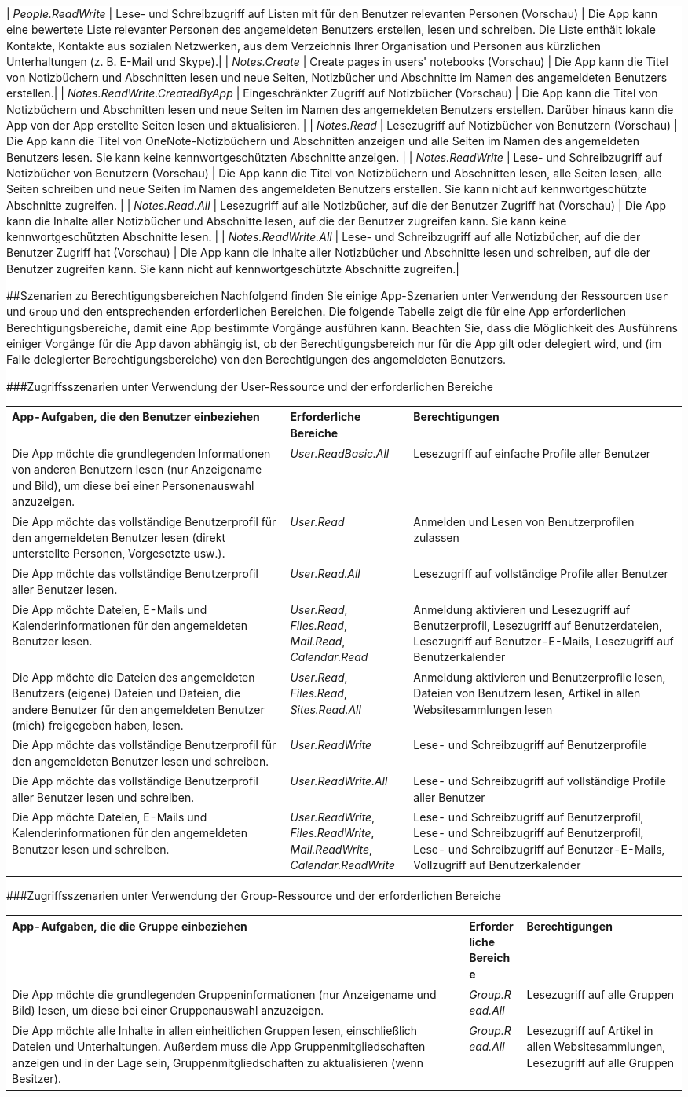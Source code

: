 | _People.ReadWrite_ |    Lese- und Schreibzugriff auf Listen mit für den Benutzer relevanten Personen (Vorschau) | Die App kann eine bewertete Liste relevanter Personen des angemeldeten Benutzers erstellen, lesen und schreiben. Die Liste enthält lokale Kontakte, Kontakte aus sozialen Netzwerken, aus dem Verzeichnis Ihrer Organisation und Personen aus kürzlichen Unterhaltungen (z. B. E-Mail und Skype).|
| _Notes.Create_ |    Create pages in users' notebooks (Vorschau) | Die App kann die Titel von Notizbüchern und Abschnitten lesen und neue Seiten, Notizbücher und Abschnitte im Namen des angemeldeten Benutzers erstellen.|
| _Notes.ReadWrite.CreatedByApp_ |    Eingeschränkter Zugriff auf Notizbücher (Vorschau) | Die App kann die Titel von Notizbüchern und Abschnitten lesen und neue Seiten im Namen des angemeldeten Benutzers erstellen. Darüber hinaus kann die App von der App erstellte Seiten lesen und aktualisieren. |
| _Notes.Read_ |    Lesezugriff auf Notizbücher von Benutzern (Vorschau) | Die App kann die Titel von OneNote-Notizbüchern und Abschnitten anzeigen und alle Seiten im Namen des angemeldeten Benutzers lesen. Sie kann keine kennwortgeschützten Abschnitte anzeigen. |
| _Notes.ReadWrite_ |    Lese- und Schreibzugriff auf Notizbücher von Benutzern (Vorschau) | Die App kann die Titel von Notizbüchern und Abschnitten lesen, alle Seiten lesen, alle Seiten schreiben und neue Seiten im Namen des angemeldeten Benutzers erstellen.  Sie kann nicht auf kennwortgeschützte Abschnitte zugreifen. |
| _Notes.Read.All_ |    Lesezugriff auf alle Notizbücher, auf die der Benutzer Zugriff hat (Vorschau) | Die App kann die Inhalte aller Notizbücher und Abschnitte lesen, auf die der Benutzer zugreifen kann.   Sie kann keine kennwortgeschützten Abschnitte lesen. |
| _Notes.ReadWrite.All_ |    Lese- und Schreibzugriff auf alle Notizbücher, auf die der Benutzer Zugriff hat (Vorschau) | Die App kann die Inhalte aller Notizbücher und Abschnitte lesen und schreiben, auf die der Benutzer zugreifen kann.  Sie kann nicht auf kennwortgeschützte Abschnitte zugreifen.|

##<a name="permission-scope-scenarios"></a>Szenarien zu Berechtigungsbereichen
Nachfolgend finden Sie einige App-Szenarien unter Verwendung der Ressourcen `User` und `Group` und den entsprechenden erforderlichen Bereichen. Die folgende Tabelle zeigt die für eine App erforderlichen Berechtigungsbereiche, damit eine App bestimmte Vorgänge ausführen kann. Beachten Sie, dass die Möglichkeit des Ausführens einiger Vorgänge für die App davon abhängig ist, ob der Berechtigungsbereich nur für die App gilt oder delegiert wird, und (im Falle delegierter Berechtigungsbereiche) von den Berechtigungen des angemeldeten Benutzers. 

###<a name="access-scenarios-using-the-user-resource-and-the-required-scopes"></a>Zugriffsszenarien unter Verwendung der User-Ressource und der erforderlichen Bereiche

| **App-Aufgaben, die den Benutzer einbeziehen**   |  **Erforderliche Bereiche** | **Berechtigungen** |
|:-------------------------------|:---------------------|:---------------|
| Die App möchte die grundlegenden Informationen von anderen Benutzern lesen (nur Anzeigename und Bild), um diese bei einer Personenauswahl anzuzeigen.   | _User.ReadBasic.All_  |  Lesezugriff auf einfache Profile aller Benutzer |
| Die App möchte das vollständige Benutzerprofil für den angemeldeten Benutzer lesen (direkt unterstellte Personen, Vorgesetzte usw.).  | _User.Read_ | Anmelden und Lesen von Benutzerprofilen zulassen|
| Die App möchte das vollständige Benutzerprofil aller Benutzer lesen.  | _User.Read.All_ |  Lesezugriff auf vollständige Profile aller Benutzer   |
| Die App möchte Dateien, E-Mails und Kalenderinformationen für den angemeldeten Benutzer lesen.  | _User.Read_, _Files.Read_, _Mail.Read_, _Calendar.Read_ | Anmeldung aktivieren und Lesezugriff auf Benutzerprofil, Lesezugriff auf Benutzerdateien, Lesezugriff auf Benutzer-E-Mails, Lesezugriff auf Benutzerkalender |
| Die App möchte die Dateien des angemeldeten Benutzers (eigene) Dateien und Dateien, die andere Benutzer für den angemeldeten Benutzer (mich) freigegeben haben, lesen. | _User.Read_, _Files.Read_, _Sites.Read.All_ | Anmeldung aktivieren und Benutzerprofile lesen, Dateien von Benutzern lesen, Artikel in allen Websitesammlungen lesen |
| Die App möchte das vollständige Benutzerprofil für den angemeldeten Benutzer lesen und schreiben.   | _User.ReadWrite_ | Lese- und Schreibzugriff auf Benutzerprofile |
| Die App möchte das vollständige Benutzerprofil aller Benutzer lesen und schreiben.    | _User.ReadWrite.All_ | Lese- und Schreibzugriff auf vollständige Profile aller Benutzer |
| Die App möchte Dateien, E-Mails und Kalenderinformationen für den angemeldeten Benutzer lesen und schreiben.    | _User.ReadWrite_, _Files.ReadWrite_, _Mail.ReadWrite_, _Calendar.ReadWrite_  |  Lese- und Schreibzugriff auf Benutzerprofil, Lese- und Schreibzugriff auf Benutzerprofil, Lese- und Schreibzugriff auf Benutzer-E-Mails, Vollzugriff auf Benutzerkalender |
   

###<a name="access-scenarios-using-the-group-resource-and-the-required-scopes"></a>Zugriffsszenarien unter Verwendung der Group-Ressource und der erforderlichen Bereiche
    
| **App-Aufgaben, die die Gruppe einbeziehen**  |  **Erforderliche Bereiche** |  **Berechtigungen** |
|:-------------------------------|:---------------------|:---------------|
| Die App möchte die grundlegenden Gruppeninformationen (nur Anzeigename und Bild) lesen, um diese bei einer Gruppenauswahl anzuzeigen.  | _Group.Read.All_  | Lesezugriff auf alle Gruppen|
| Die App möchte alle Inhalte in allen einheitlichen Gruppen lesen, einschließlich Dateien und Unterhaltungen.  Außerdem muss die App Gruppenmitgliedschaften anzeigen und in der Lage sein, Gruppenmitgliedschaften zu aktualisieren (wenn Besitzer).  |  _Group.Read.All_ | Lesezugriff auf Artikel in allen Websitesammlungen, Lesezugriff auf alle Gruppen|